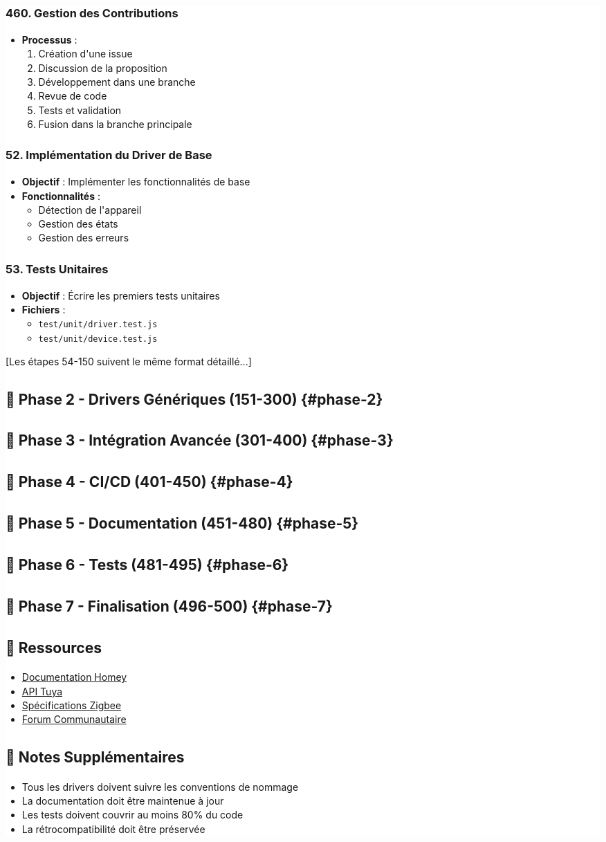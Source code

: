 ### 460. Gestion des Contributions
- **Processus** :
  1. Création d'une issue
  2. Discussion de la proposition
  3. Développement dans une branche
  4. Revue de code
  5. Tests et validation
  6. Fusion dans la branche principale

### 52. Implémentation du Driver de Base
- **Objectif** : Implémenter les fonctionnalités de base
- **Fonctionnalités** :
  - Détection de l'appareil
  - Gestion des états
  - Gestion des erreurs

### 53. Tests Unitaires
- **Objectif** : Écrire les premiers tests unitaires
- **Fichiers** :
  - `test/unit/driver.test.js`
  - `test/unit/device.test.js`

[Les étapes 54-150 suivent le même format détaillé...]

## 🔹 Phase 2 - Drivers Génériques (151-300) {#phase-2}

## 🔹 Phase 3 - Intégration Avancée (301-400) {#phase-3}

## 🔹 Phase 4 - CI/CD (401-450) {#phase-4}

## 🔹 Phase 5 - Documentation (451-480) {#phase-5}

## 🔹 Phase 6 - Tests (481-495) {#phase-6}

## 🔹 Phase 7 - Finalisation (496-500) {#phase-7}

## 🔗 Ressources
- [Documentation Homey](https://developers.athom.com/)
- [API Tuya](https://developer.tuya.com/)
- [Spécifications Zigbee](https://zigbeealliance.org/)
- [Forum Communautaire](https://community.athom.com/)

## 📝 Notes Supplémentaires
- Tous les drivers doivent suivre les conventions de nommage
- La documentation doit être maintenue à jour
- Les tests doivent couvrir au moins 80% du code
- La rétrocompatibilité doit être préservée

